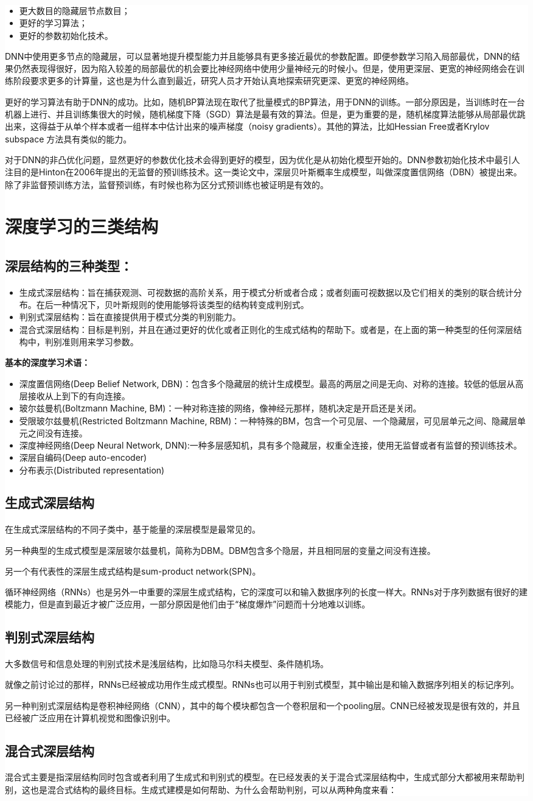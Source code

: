 - 更大数目的隐藏层节点数目；
- 更好的学习算法；
- 更好的参数初始化技术。

DNN中使用更多节点的隐藏层，可以显著地提升模型能力并且能够具有更多接近最优的参数配置。即便参数学习陷入局部最优，DNN的结果仍然表现得很好，因为陷入较差的局部最优的机会要比神经网络中使用少量神经元的时候小。但是，使用更深层、更宽的神经网络会在训练阶段要求更多的计算量，这也是为什么直到最近，研究人员才开始认真地探索研究更深、更宽的神经网络。

更好的学习算法有助于DNN的成功。比如，随机BP算法现在取代了批量模式的BP算法，用于DNN的训练。一部分原因是，当训练时在一台机器上进行、并且训练集很大的时候，随机梯度下降（SGD）算法是最有效的算法。但是，更为重要的是，随机梯度算法能够从局部最优跳出来，这得益于从单个样本或者一组样本中估计出来的噪声梯度（noisy gradients）。其他的算法，比如Hessian Free或者Krylov subspace 方法具有类似的能力。

对于DNN的非凸优化问题，显然更好的参数优化技术会得到更好的模型，因为优化是从初始化模型开始的。DNN参数初始化技术中最引人注目的是Hinton在2006年提出的无监督的预训练技术。这一类论文中，深层贝叶斯概率生成模型，叫做深度置信网络（DBN）被提出来。除了非监督预训练方法，监督预训练，有时候也称为区分式预训练也被证明是有效的。

# 深度学习的三类结构

## 深层结构的三种类型：

- 生成式深层结构：旨在捕获观测、可视数据的高阶关系，用于模式分析或者合成；或者刻画可视数据以及它们相关的类别的联合统计分布。在后一种情况下，贝叶斯规则的使用能够将该类型的结构转变成判别式。
- 判别式深层结构：旨在直接提供用于模式分类的判别能力。
- 混合式深层结构：目标是判别，并且在通过更好的优化或者正则化的生成式结构的帮助下。或者是，在上面的第一种类型的任何深层结构中，判别准则用来学习参数。

**基本的深度学习术语：**

- 深度置信网络(Deep Belief Network, DBN)：包含多个隐藏层的统计生成模型。最高的两层之间是无向、对称的连接。较低的低层从高层接收从上到下的有向连接。
- 玻尔兹曼机(Boltzmann Machine, BM)：一种对称连接的网络，像神经元那样，随机决定是开启还是关闭。
- 受限玻尔兹曼机(Restricted Boltzmann Machine, RBM)：一种特殊的BM，包含一个可见层、一个隐藏层，可见层单元之间、隐藏层单元之间没有连接。
- 深度神经网络(Deep Neural Network, DNN):一种多层感知机，具有多个隐藏层，权重全连接，使用无监督或者有监督的预训练技术。
- 深层自编码(Deep auto-encoder)
- 分布表示(Distributed representation)


## 生成式深层结构
在生成式深层结构的不同子类中，基于能量的深层模型是最常见的。

另一种典型的生成式模型是深层玻尔兹曼机，简称为DBM。DBM包含多个隐层，并且相同层的变量之间没有连接。

另一个有代表性的深层生成式结构是sum-product network(SPN)。

循环神经网络（RNNs）也是另外一中重要的深层生成式结构，它的深度可以和输入数据序列的长度一样大。RNNs对于序列数据有很好的建模能力，但是直到最近才被广泛应用，一部分原因是他们由于“梯度爆炸”问题而十分地难以训练。



## 判别式深层结构
大多数信号和信息处理的判别式技术是浅层结构，比如隐马尔科夫模型、条件随机场。

就像之前讨论过的那样，RNNs已经被成功用作生成式模型。RNNs也可以用于判别式模型，其中输出是和输入数据序列相关的标记序列。

另一种判别式深层结构是卷积神经网络（CNN），其中的每个模块都包含一个卷积层和一个pooling层。CNN已经被发现是很有效的，并且已经被广泛应用在计算机视觉和图像识别中。

## 混合式深层结构
混合式主要是指深层结构同时包含或者利用了生成式和判别式的模型。在已经发表的关于混合式深层结构中，生成式部分大都被用来帮助判别，这也是混合式结构的最终目标。生成式建模是如何帮助、为什么会帮助判别，可以从两种角度来看：

